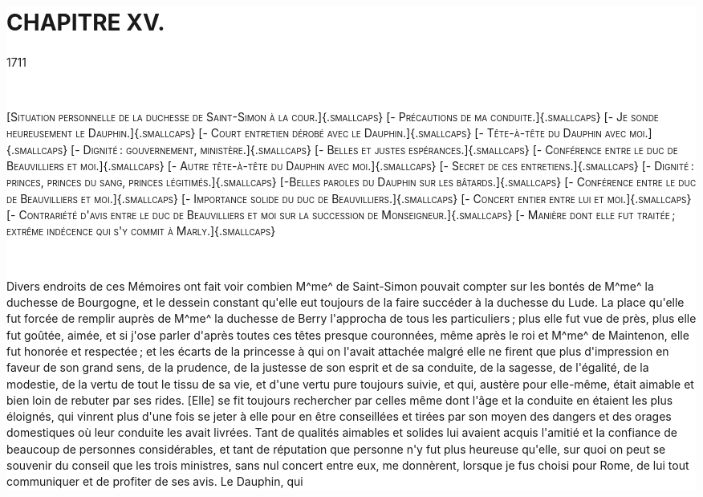 # CHAPITRE XV.

1711

<p> </p>

<span style="font-variant:small-caps;display:inline;">[Situation personnelle de la duchesse de Saint-Simon à la cour.]{.smallcaps}</span>
<span style="font-variant:small-caps;display:inline;">[- Précautions de ma conduite.]{.smallcaps}</span>
<span style="font-variant:small-caps;display:inline;">[- Je sonde heureusement le Dauphin.]{.smallcaps}</span>
<span style="font-variant:small-caps;display:inline;">[- Court entretien dérobé avec le Dauphin.]{.smallcaps}</span>
<span style="font-variant:small-caps;display:inline;">[- Tête-à-tête du Dauphin avec moi.]{.smallcaps}</span>
<span style="font-variant:small-caps;display:inline;">[- Dignité : gouvernement, ministère.]{.smallcaps}</span>
<span style="font-variant:small-caps;display:inline;">[- Belles et justes espérances.]{.smallcaps}</span>
<span style="font-variant:small-caps;display:inline;">[- Conférence entre le duc de Beauvilliers et moi.]{.smallcaps}</span>
<span style="font-variant:small-caps;display:inline;">[- Autre tête-à-tête du Dauphin avec moi.]{.smallcaps}</span>
<span style="font-variant:small-caps;display:inline;">[- Secret de ces entretiens.]{.smallcaps}</span>
<span style="font-variant:small-caps;display:inline;">[- Dignité : princes, princes du sang, princes légitimés.]{.smallcaps}</span>
<span style="font-variant:small-caps;display:inline;">[-Belles paroles du Dauphin sur les bâtards.]{.smallcaps}</span>
<span style="font-variant:small-caps;display:inline;">[- Conférence entre le duc de Beauvilliers et moi.]{.smallcaps}</span>
<span style="font-variant:small-caps;display:inline;">[- Importance solide du duc de Beauvilliers.]{.smallcaps}</span>
<span style="font-variant:small-caps;display:inline;">[- Concert entier entre lui et moi.]{.smallcaps}</span>
<span style="font-variant:small-caps;display:inline;">[- Contrariété d'avis entre le duc de Beauvilliers et moi sur la succession de Monseigneur.]{.smallcaps}</span>
<span style="font-variant:small-caps;display:inline;">[- Manière dont elle fut traitée ; extrême indécence qui s'y commit à Marly.]{.smallcaps}</span>

<p> </p>


Divers endroits de ces Mémoires ont fait voir combien M^me^ de Saint-Simon
pouvait compter sur les bontés de M^me^ la duchesse de Bourgogne, et le dessein
constant qu'elle eut toujours de la faire succéder à la duchesse du Lude. La
place qu'elle fut forcée de remplir auprès de M^me^ la duchesse de Berry
l'approcha de tous les particuliers ; plus elle fut vue de près, plus elle fut
goûtée, aimée, et si j'ose parler d'après toutes ces têtes presque couronnées,
même après le roi et M^me^ de Maintenon, elle fut honorée et respectée ; et les
écarts de la princesse à qui on l'avait attachée malgré elle ne firent que
plus d'impression en faveur de son grand sens, de la prudence, de la justesse
de son esprit et de sa conduite, de la sagesse, de l'égalité, de la modestie,
de la vertu de tout le tissu de sa vie, et d'une vertu pure toujours suivie,
et qui, austère pour elle-même, était aimable et bien loin de rebuter par ses
rides. [Elle] se fit toujours rechercher par celles même dont l'âge et la
conduite en étaient les plus éloignés, qui vinrent plus d'une fois se jeter à
elle pour en être conseillées et tirées par son moyen des dangers et des
orages domestiques où leur conduite les avait livrées. Tant de qualités
aimables et solides lui avaient acquis l'amitié et la confiance de beaucoup de
personnes considérables, et tant de réputation que personne n'y fut plus
heureuse qu'elle, sur quoi on peut se souvenir du conseil que les trois
ministres, sans nul concert entre eux, me donnèrent, lorsque je fus choisi
pour Rome, de lui tout communiquer et de profiter de ses avis. Le Dauphin, qui